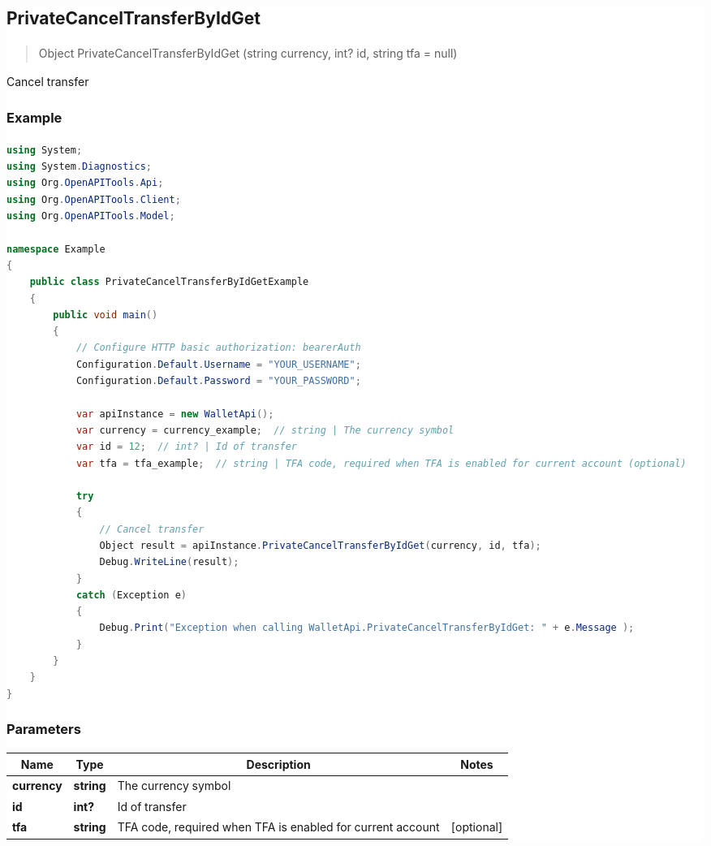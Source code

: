 
## PrivateCancelTransferByIdGet

> Object PrivateCancelTransferByIdGet (string currency, int? id, string tfa = null)

Cancel transfer

### Example

```csharp
using System;
using System.Diagnostics;
using Org.OpenAPITools.Api;
using Org.OpenAPITools.Client;
using Org.OpenAPITools.Model;

namespace Example
{
    public class PrivateCancelTransferByIdGetExample
    {
        public void main()
        {
            // Configure HTTP basic authorization: bearerAuth
            Configuration.Default.Username = "YOUR_USERNAME";
            Configuration.Default.Password = "YOUR_PASSWORD";

            var apiInstance = new WalletApi();
            var currency = currency_example;  // string | The currency symbol
            var id = 12;  // int? | Id of transfer
            var tfa = tfa_example;  // string | TFA code, required when TFA is enabled for current account (optional) 

            try
            {
                // Cancel transfer
                Object result = apiInstance.PrivateCancelTransferByIdGet(currency, id, tfa);
                Debug.WriteLine(result);
            }
            catch (Exception e)
            {
                Debug.Print("Exception when calling WalletApi.PrivateCancelTransferByIdGet: " + e.Message );
            }
        }
    }
}
```

### Parameters


Name | Type | Description  | Notes
------------- | ------------- | ------------- | -------------
 **currency** | **string**| The currency symbol | 
 **id** | **int?**| Id of transfer | 
 **tfa** | **string**| TFA code, required when TFA is enabled for current account | [optional] 
